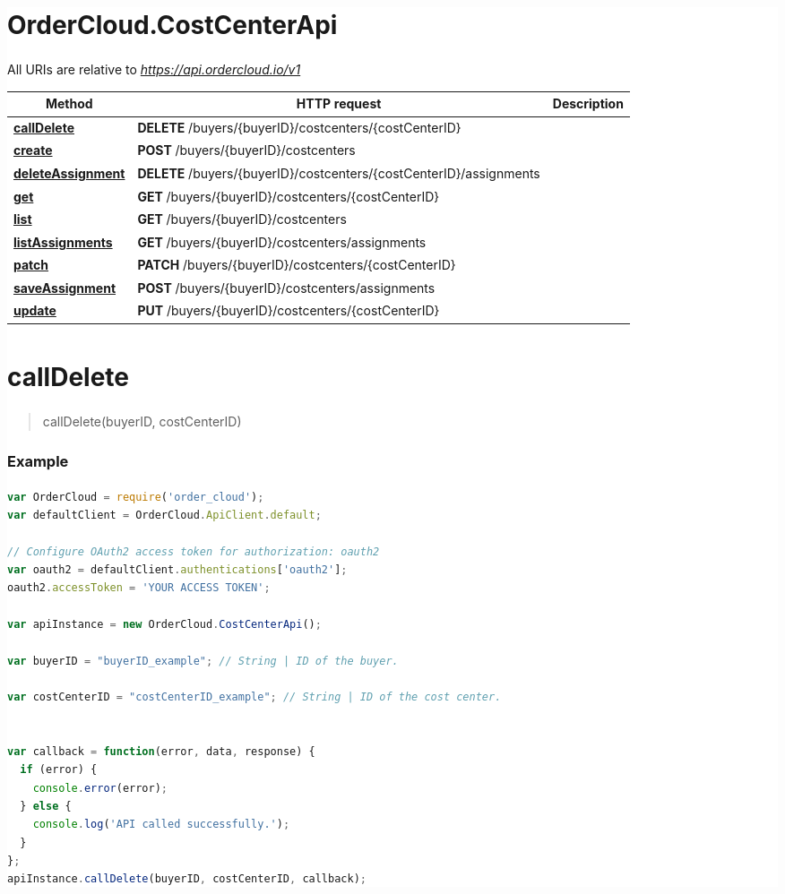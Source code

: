 # OrderCloud.CostCenterApi

All URIs are relative to *https://api.ordercloud.io/v1*

Method | HTTP request | Description
------------- | ------------- | -------------
[**callDelete**](CostCenterApi.md#callDelete) | **DELETE** /buyers/{buyerID}/costcenters/{costCenterID} | 
[**create**](CostCenterApi.md#create) | **POST** /buyers/{buyerID}/costcenters | 
[**deleteAssignment**](CostCenterApi.md#deleteAssignment) | **DELETE** /buyers/{buyerID}/costcenters/{costCenterID}/assignments | 
[**get**](CostCenterApi.md#get) | **GET** /buyers/{buyerID}/costcenters/{costCenterID} | 
[**list**](CostCenterApi.md#list) | **GET** /buyers/{buyerID}/costcenters | 
[**listAssignments**](CostCenterApi.md#listAssignments) | **GET** /buyers/{buyerID}/costcenters/assignments | 
[**patch**](CostCenterApi.md#patch) | **PATCH** /buyers/{buyerID}/costcenters/{costCenterID} | 
[**saveAssignment**](CostCenterApi.md#saveAssignment) | **POST** /buyers/{buyerID}/costcenters/assignments | 
[**update**](CostCenterApi.md#update) | **PUT** /buyers/{buyerID}/costcenters/{costCenterID} | 


<a name="callDelete"></a>
# **callDelete**
> callDelete(buyerID, costCenterID)



### Example
```javascript
var OrderCloud = require('order_cloud');
var defaultClient = OrderCloud.ApiClient.default;

// Configure OAuth2 access token for authorization: oauth2
var oauth2 = defaultClient.authentications['oauth2'];
oauth2.accessToken = 'YOUR ACCESS TOKEN';

var apiInstance = new OrderCloud.CostCenterApi();

var buyerID = "buyerID_example"; // String | ID of the buyer.

var costCenterID = "costCenterID_example"; // String | ID of the cost center.


var callback = function(error, data, response) {
  if (error) {
    console.error(error);
  } else {
    console.log('API called successfully.');
  }
};
apiInstance.callDelete(buyerID, costCenterID, callback);
```
